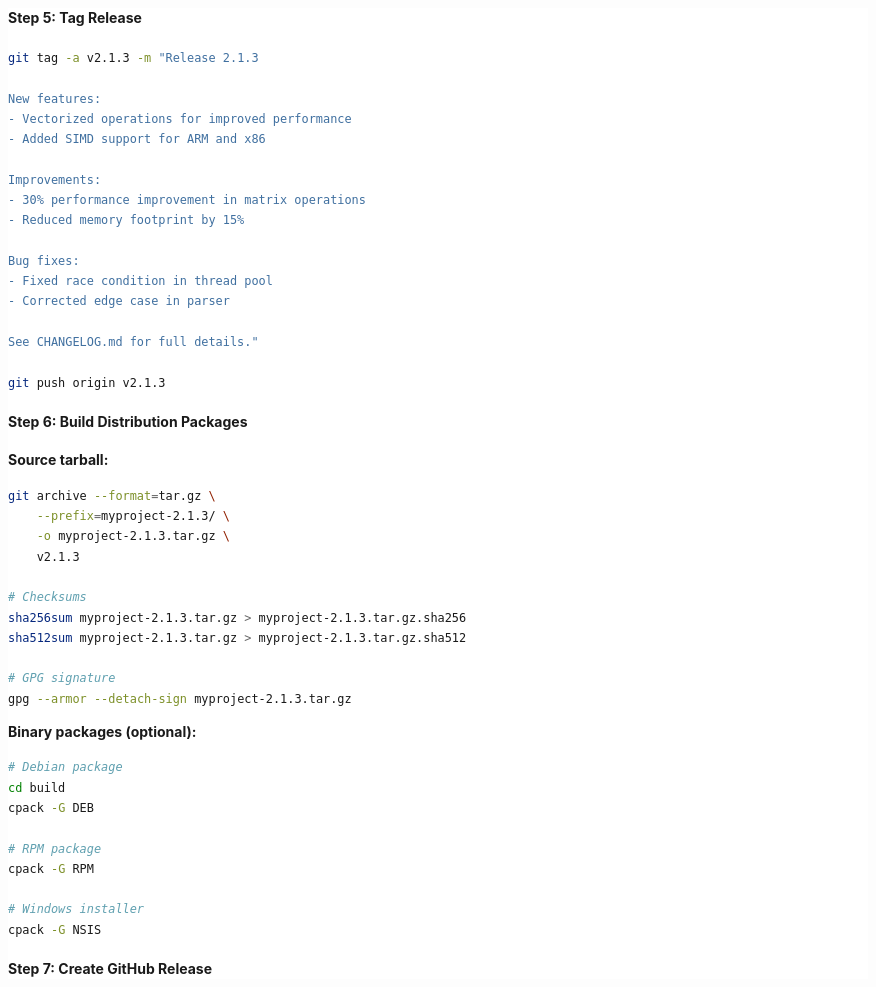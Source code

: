 #### Step 5: Tag Release

```bash
git tag -a v2.1.3 -m "Release 2.1.3

New features:
- Vectorized operations for improved performance
- Added SIMD support for ARM and x86

Improvements:
- 30% performance improvement in matrix operations
- Reduced memory footprint by 15%

Bug fixes:
- Fixed race condition in thread pool
- Corrected edge case in parser

See CHANGELOG.md for full details."

git push origin v2.1.3
```

#### Step 6: Build Distribution Packages

**Source tarball:**
```bash
git archive --format=tar.gz \
    --prefix=myproject-2.1.3/ \
    -o myproject-2.1.3.tar.gz \
    v2.1.3

# Checksums
sha256sum myproject-2.1.3.tar.gz > myproject-2.1.3.tar.gz.sha256
sha512sum myproject-2.1.3.tar.gz > myproject-2.1.3.tar.gz.sha512

# GPG signature
gpg --armor --detach-sign myproject-2.1.3.tar.gz
```

**Binary packages (optional):**
```bash
# Debian package
cd build
cpack -G DEB

# RPM package
cpack -G RPM

# Windows installer
cpack -G NSIS
```

#### Step 7: Create GitHub Release

